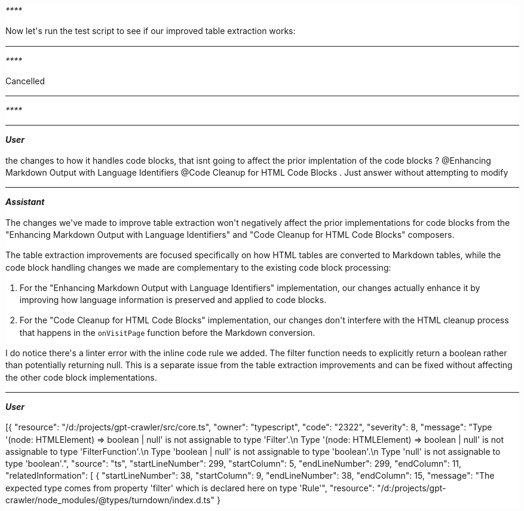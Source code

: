 
_\*\*\*\*_

Now let's run the test script to see if our improved table extraction works:

---

_\*\*\*\*_

Cancelled

---

_\*\*\*\*_

---

_**User**_

the changes to how it handles code blocks, that isnt going to affect the prior implentation of the code blocks ? @Enhancing Markdown Output with Language Identifiers @Code Cleanup for HTML Code Blocks . Just answer without attempting to modify

---

_**Assistant**_

The changes we've made to improve table extraction won't negatively affect the prior implementations for code blocks from the "Enhancing Markdown Output with Language Identifiers" and "Code Cleanup for HTML Code Blocks" composers.

The table extraction improvements are focused specifically on how HTML tables are converted to Markdown tables, while the code block handling changes we made are complementary to the existing code block processing:

1. For the "Enhancing Markdown Output with Language Identifiers" implementation, our changes actually enhance it by improving how language information is preserved and applied to code blocks.

2. For the "Code Cleanup for HTML Code Blocks" implementation, our changes don't interfere with the HTML cleanup process that happens in the `onVisitPage` function before the Markdown conversion.

I do notice there's a linter error with the inline code rule we added. The filter function needs to explicitly return a boolean rather than potentially returning null. This is a separate issue from the table extraction improvements and can be fixed without affecting the other code block implementations.

---

_**User**_

[{
"resource": "/d:/projects/gpt-crawler/src/core.ts",
"owner": "typescript",
"code": "2322",
"severity": 8,
"message": "Type '(node: HTMLElement) => boolean | null' is not assignable to type 'Filter'.\n Type '(node: HTMLElement) => boolean | null' is not assignable to type 'FilterFunction'.\n Type 'boolean | null' is not assignable to type 'boolean'.\n Type 'null' is not assignable to type 'boolean'.",
"source": "ts",
"startLineNumber": 299,
"startColumn": 5,
"endLineNumber": 299,
"endColumn": 11,
"relatedInformation": [
{
"startLineNumber": 38,
"startColumn": 9,
"endLineNumber": 38,
"endColumn": 15,
"message": "The expected type comes from property 'filter' which is declared here on type 'Rule'",
"resource": "/d:/projects/gpt-crawler/node_modules/@types/turndown/index.d.ts"
}